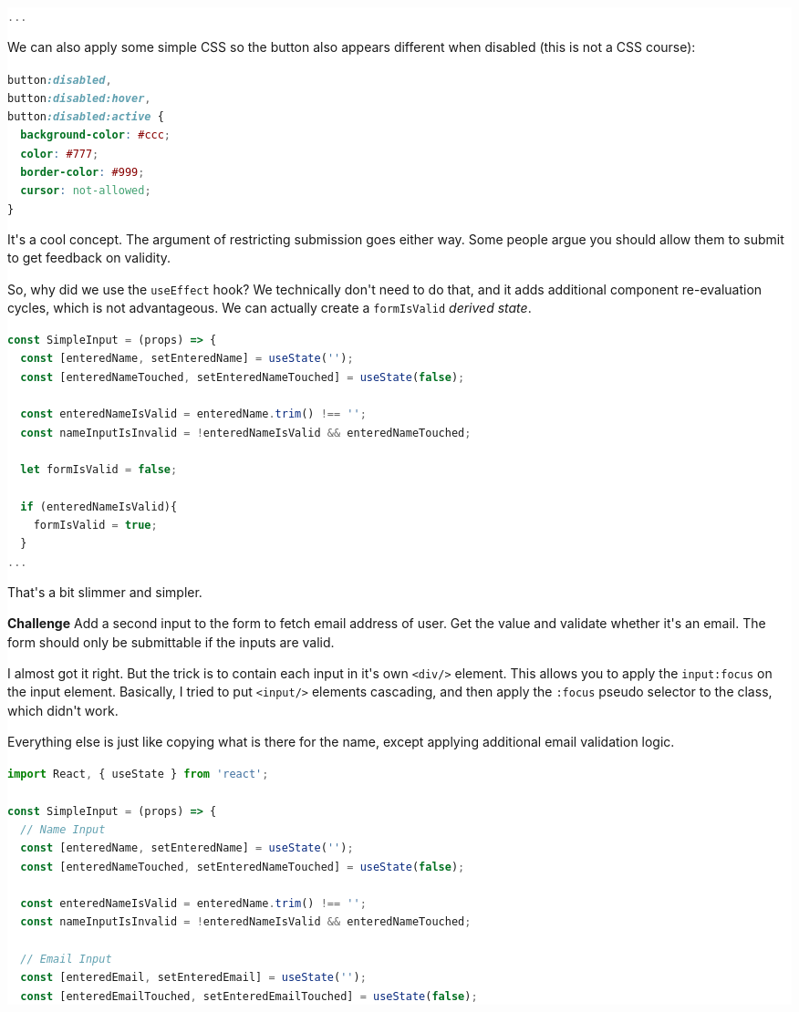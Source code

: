 ```js
...
```

We can also apply some simple CSS so the button also appears different when disabled (this is not a CSS course):

```css
button:disabled,
button:disabled:hover,
button:disabled:active {
  background-color: #ccc;
  color: #777;
  border-color: #999;
  cursor: not-allowed;
}
```

It's a cool concept. The argument of restricting submission goes either way. Some people argue you should allow them to submit to get feedback on validity. 

So, why did we use the `useEffect` hook? We technically don't need to do that, and it adds additional component re-evaluation cycles, which is not advantageous. We can actually create a `formIsValid` _derived state_. 

```js
const SimpleInput = (props) => {
  const [enteredName, setEnteredName] = useState('');
  const [enteredNameTouched, setEnteredNameTouched] = useState(false);

  const enteredNameIsValid = enteredName.trim() !== '';
  const nameInputIsInvalid = !enteredNameIsValid && enteredNameTouched;

  let formIsValid = false;
  
  if (enteredNameIsValid){
    formIsValid = true;
  }
...
```

That's a bit slimmer and simpler. 

**Challenge**
Add a second input to the form to fetch email address of user. Get the value and validate whether it's an email. The form should only be submittable if the inputs are valid. 

I almost got it right. But the trick is to contain each input in it's own `<div/>` element. This allows you to apply the `input:focus` on the input element. Basically, I tried to put `<input/>` elements cascading, and then apply the `:focus` pseudo selector to the class, which didn't work. 

Everything else is just like copying what is there for the name, except applying additional email validation logic. 

```js
import React, { useState } from 'react';

const SimpleInput = (props) => {
  // Name Input
  const [enteredName, setEnteredName] = useState('');
  const [enteredNameTouched, setEnteredNameTouched] = useState(false);

  const enteredNameIsValid = enteredName.trim() !== '';
  const nameInputIsInvalid = !enteredNameIsValid && enteredNameTouched;

  // Email Input
  const [enteredEmail, setEnteredEmail] = useState('');
  const [enteredEmailTouched, setEnteredEmailTouched] = useState(false);

```